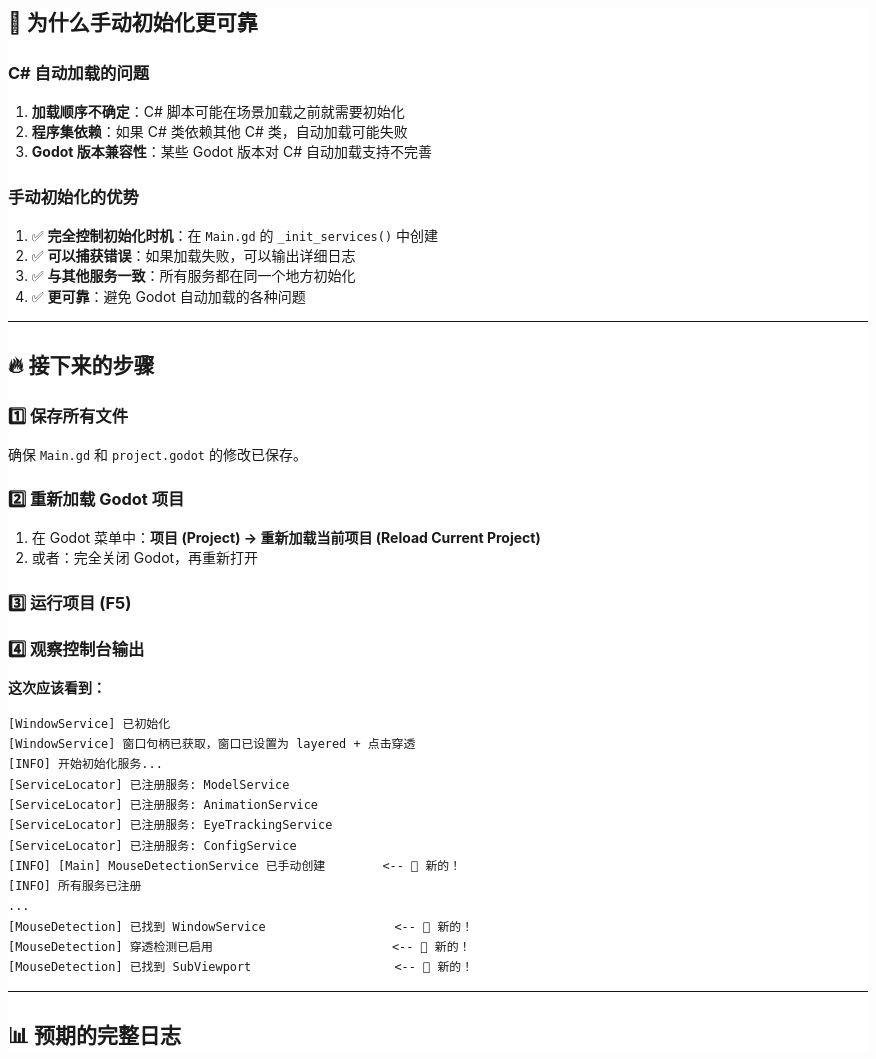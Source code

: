 
## 🎯 为什么手动初始化更可靠

### C# 自动加载的问题
1. **加载顺序不确定**：C# 脚本可能在场景加载之前就需要初始化
2. **程序集依赖**：如果 C# 类依赖其他 C# 类，自动加载可能失败
3. **Godot 版本兼容性**：某些 Godot 版本对 C# 自动加载支持不完善

### 手动初始化的优势
1. ✅ **完全控制初始化时机**：在 `Main.gd` 的 `_init_services()` 中创建
2. ✅ **可以捕获错误**：如果加载失败，可以输出详细日志
3. ✅ **与其他服务一致**：所有服务都在同一个地方初始化
4. ✅ **更可靠**：避免 Godot 自动加载的各种问题

---

## 🔥 接下来的步骤

### 1️⃣ **保存所有文件**
确保 `Main.gd` 和 `project.godot` 的修改已保存。

### 2️⃣ **重新加载 Godot 项目**
1. 在 Godot 菜单中：**项目 (Project) → 重新加载当前项目 (Reload Current Project)**
2. 或者：完全关闭 Godot，再重新打开

### 3️⃣ **运行项目 (F5)**

### 4️⃣ **观察控制台输出**

**这次应该看到：**
```
[WindowService] 已初始化
[WindowService] 窗口句柄已获取，窗口已设置为 layered + 点击穿透
[INFO] 开始初始化服务...
[ServiceLocator] 已注册服务: ModelService
[ServiceLocator] 已注册服务: AnimationService
[ServiceLocator] 已注册服务: EyeTrackingService
[ServiceLocator] 已注册服务: ConfigService
[INFO] [Main] MouseDetectionService 已手动创建        <-- 🎯 新的！
[INFO] 所有服务已注册
...
[MouseDetection] 已找到 WindowService                  <-- 🎯 新的！
[MouseDetection] 穿透检测已启用                         <-- 🎯 新的！
[MouseDetection] 已找到 SubViewport                    <-- 🎯 新的！
```

---

## 📊 预期的完整日志
